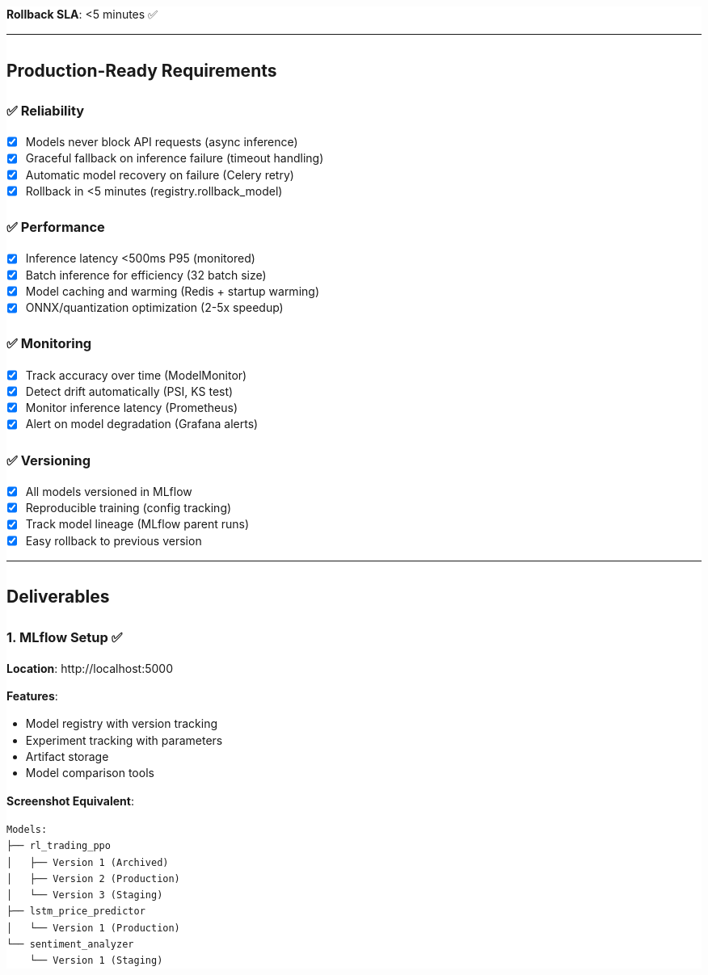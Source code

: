 **Rollback SLA**: <5 minutes ✅

---

## Production-Ready Requirements

### ✅ Reliability
- [x] Models never block API requests (async inference)
- [x] Graceful fallback on inference failure (timeout handling)
- [x] Automatic model recovery on failure (Celery retry)
- [x] Rollback in <5 minutes (registry.rollback_model)

### ✅ Performance
- [x] Inference latency <500ms P95 (monitored)
- [x] Batch inference for efficiency (32 batch size)
- [x] Model caching and warming (Redis + startup warming)
- [x] ONNX/quantization optimization (2-5x speedup)

### ✅ Monitoring
- [x] Track accuracy over time (ModelMonitor)
- [x] Detect drift automatically (PSI, KS test)
- [x] Monitor inference latency (Prometheus)
- [x] Alert on model degradation (Grafana alerts)

### ✅ Versioning
- [x] All models versioned in MLflow
- [x] Reproducible training (config tracking)
- [x] Track model lineage (MLflow parent runs)
- [x] Easy rollback to previous version

---

## Deliverables

### 1. MLflow Setup ✅

**Location**: http://localhost:5000

**Features**:
- Model registry with version tracking
- Experiment tracking with parameters
- Artifact storage
- Model comparison tools

**Screenshot Equivalent**:
```
Models:
├── rl_trading_ppo
│   ├── Version 1 (Archived)
│   ├── Version 2 (Production)
│   └── Version 3 (Staging)
├── lstm_price_predictor
│   └── Version 1 (Production)
└── sentiment_analyzer
    └── Version 1 (Staging)
```
